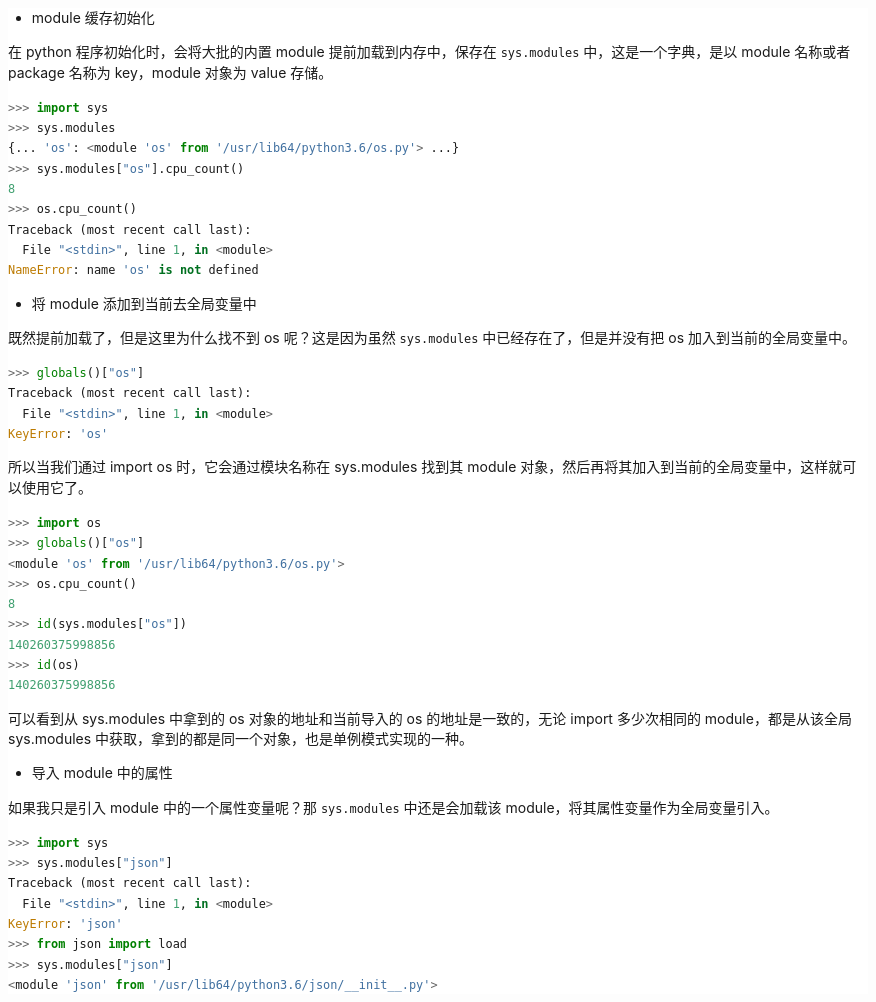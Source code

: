 * module 缓存初始化

在 python 程序初始化时，会将大批的内置 module 提前加载到内存中，保存在 `sys.modules`  中，这是一个字典，是以 module 名称或者 package 名称为 key，module 对象为 value 存储。
```python
>>> import sys
>>> sys.modules
{... 'os': <module 'os' from '/usr/lib64/python3.6/os.py'> ...}
>>> sys.modules["os"].cpu_count()
8
>>> os.cpu_count()
Traceback (most recent call last):
  File "<stdin>", line 1, in <module>
NameError: name 'os' is not defined
```

* 将 module 添加到当前去全局变量中

既然提前加载了，但是这里为什么找不到 os 呢？这是因为虽然 `sys.modules` 中已经存在了，但是并没有把 os 加入到当前的全局变量中。
```python
>>> globals()["os"]
Traceback (most recent call last):
  File "<stdin>", line 1, in <module>
KeyError: 'os'
```

所以当我们通过 import os 时，它会通过模块名称在 sys.modules 找到其 module 对象，然后再将其加入到当前的全局变量中，这样就可以使用它了。
```python
>>> import os
>>> globals()["os"]
<module 'os' from '/usr/lib64/python3.6/os.py'>
>>> os.cpu_count()
8
>>> id(sys.modules["os"])
140260375998856
>>> id(os)
140260375998856
```

可以看到从 sys.modules 中拿到的 os 对象的地址和当前导入的 os 的地址是一致的，无论 import 多少次相同的 module，都是从该全局 sys.modules 中获取，拿到的都是同一个对象，也是单例模式实现的一种。

* 导入 module 中的属性

如果我只是引入 module 中的一个属性变量呢？那 `sys.modules` 中还是会加载该 module，将其属性变量作为全局变量引入。
```python
>>> import sys
>>> sys.modules["json"]
Traceback (most recent call last):
  File "<stdin>", line 1, in <module>
KeyError: 'json'
>>> from json import load
>>> sys.modules["json"]
<module 'json' from '/usr/lib64/python3.6/json/__init__.py'>
```
